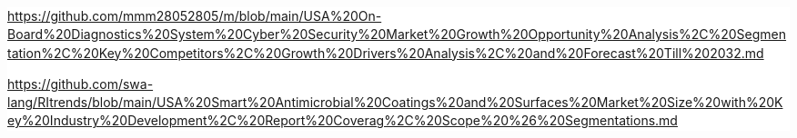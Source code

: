 <a href=https://github.com/mmm28052805/m/blob/main/USA%20On-Board%20Diagnostics%20System%20Cyber%20Security%20Market%20Growth%20Opportunity%20Analysis%2C%20Segmentation%2C%20Key%20Competitors%2C%20Growth%20Drivers%20Analysis%2C%20and%20Forecast%20Till%202032.md>https://github.com/mmm28052805/m/blob/main/USA%20On-Board%20Diagnostics%20System%20Cyber%20Security%20Market%20Growth%20Opportunity%20Analysis%2C%20Segmentation%2C%20Key%20Competitors%2C%20Growth%20Drivers%20Analysis%2C%20and%20Forecast%20Till%202032.md</a>

<a href=https://github.com/swa-lang/RItrends/blob/main/USA%20Smart%20Antimicrobial%20Coatings%20and%20Surfaces%20Market%20Size%20with%20Key%20Industry%20Development%2C%20Report%20Coverag%2C%20Scope%20%26%20Segmentations.md>https://github.com/swa-lang/RItrends/blob/main/USA%20Smart%20Antimicrobial%20Coatings%20and%20Surfaces%20Market%20Size%20with%20Key%20Industry%20Development%2C%20Report%20Coverag%2C%20Scope%20%26%20Segmentations.md</a>
